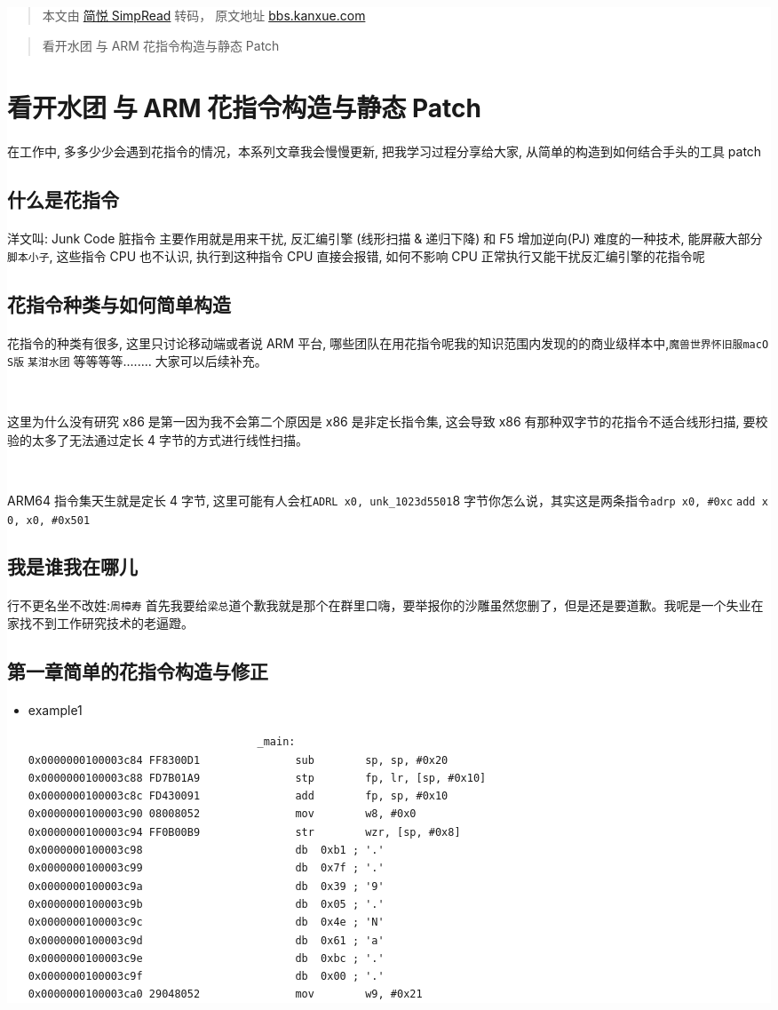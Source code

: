 > 本文由 [简悦 SimpRead](http://ksria.com/simpread/) 转码， 原文地址 [bbs.kanxue.com](https://bbs.kanxue.com/thread-277569.htm)

> 看开水团 与 ARM 花指令构造与静态 Patch

看开水团 与 ARM 花指令构造与静态 Patch
=========================

在工作中, 多多少少会遇到花指令的情况，本系列文章我会慢慢更新, 把我学习过程分享给大家, 从简单的构造到如何结合手头的工具 patch

什么是花指令
------

洋文叫: Junk Code 脏指令 主要作用就是用来干扰, 反汇编引擎 (线形扫描 & 递归下降) 和 F5 增加逆向(PJ) 难度的一种技术, 能屏蔽大部分`脚本小子`, 这些指令 CPU 也不认识, 执行到这种指令 CPU 直接会报错, 如何不影响 CPU 正常执行又能干扰反汇编引擎的花指令呢

花指令种类与如何简单构造
------------

花指令的种类有很多, 这里只讨论移动端或者说 ARM 平台, 哪些团队在用花指令呢我的知识范围内发现的的商业级样本中,`魔兽世界怀旧服macOS版` `某泔水团` 等等等等........ 大家可以后续补充。

 

这里为什么没有研究 x86 是第一因为我不会第二个原因是 x86 是非定长指令集, 这会导致 x86 有那种双字节的花指令不适合线形扫描, 要校验的太多了无法通过定长 4 字节的方式进行线性扫描。

 

ARM64 指令集天生就是定长 4 字节, 这里可能有人会杠`ADRL x0, unk_1023d5501`8 字节你怎么说，其实这是两条指令`adrp x0, #0xc` `add x0, x0, #0x501`

我是谁我在哪儿
-------

行不更名坐不改姓:`周樟寿` 首先我要给`梁总`道个歉我就是那个在群里口嗨，要举报你的沙雕虽然您删了，但是还是要道歉。我呢是一个失业在家找不到工作研究技术的老逼蹬。

第一章简单的花指令构造与修正
--------------

*   example1
    
    ```
                                        _main:
    0x0000000100003c84 FF8300D1               sub        sp, sp, #0x20
    0x0000000100003c88 FD7B01A9               stp        fp, lr, [sp, #0x10]
    0x0000000100003c8c FD430091               add        fp, sp, #0x10
    0x0000000100003c90 08008052               mov        w8, #0x0
    0x0000000100003c94 FF0B00B9               str        wzr, [sp, #0x8]
    0x0000000100003c98                        db  0xb1 ; '.'
    0x0000000100003c99                        db  0x7f ; '.'
    0x0000000100003c9a                        db  0x39 ; '9'
    0x0000000100003c9b                        db  0x05 ; '.'
    0x0000000100003c9c                        db  0x4e ; 'N'
    0x0000000100003c9d                        db  0x61 ; 'a'
    0x0000000100003c9e                        db  0xbc ; '.'
    0x0000000100003c9f                        db  0x00 ; '.'
    0x0000000100003ca0 29048052               mov        w9, #0x21
    
    ```
    